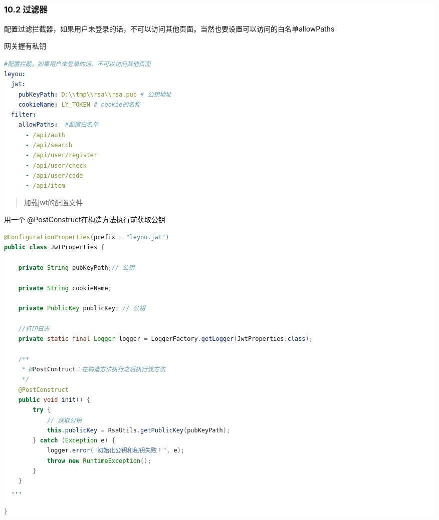 



### 10.2 过滤器

配置过滤拦截器，如果用户未登录的话，不可以访问其他页面。当然也要设置可以访问的白名单allowPaths

网关握有私钥

```yaml
#配置拦截，如果用户未登录的话，不可以访问其他页面
leyou:
  jwt:
    pubKeyPath: D:\\tmp\\rsa\\rsa.pub # 公钥地址
    cookieName: LY_TOKEN # cookie的名称
  filter:
    allowPaths:  #配置白名单
      - /api/auth
      - /api/search
      - /api/user/register
      - /api/user/check
      - /api/user/code
      - /api/item

```



> 加载jwt的配置文件

用一个 @PostConstruct在构造方法执行前获取公钥

```java
@ConfigurationProperties(prefix = "leyou.jwt")
public class JwtProperties {

    private String pubKeyPath;// 公钥

    private String cookieName;

    private PublicKey publicKey; // 公钥

    //打印日志
    private static final Logger logger = LoggerFactory.getLogger(JwtProperties.class);

    /**
     * @PostContruct：在构造方法执行之后执行该方法
     */
    @PostConstruct
    public void init() {
        try {
            // 获取公钥
            this.publicKey = RsaUtils.getPublicKey(pubKeyPath);
        } catch (Exception e) {
            logger.error("初始化公钥和私钥失败！", e);
            throw new RuntimeException();
        }
    }
  ...

}
```
